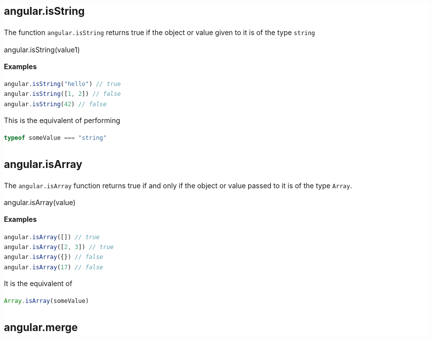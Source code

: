 

## angular.isString


The function `angular.isString` returns true if the object or value given to it is of the type `string`

> 
angular.isString(value1)


**Examples**

```js
angular.isString("hello") // true
angular.isString([1, 2]) // false
angular.isString(42) // false

```

This is the equivalent of performing

```js
typeof someValue === "string"

```



## angular.isArray


The `angular.isArray` function returns true if and only if the object or value passed to it is of the type `Array`.

> 
angular.isArray(value)


**Examples**

```js
angular.isArray([]) // true
angular.isArray([2, 3]) // true
angular.isArray({}) // false
angular.isArray(17) // false

```

It is the equivalent of

```js
Array.isArray(someValue)

```



## angular.merge
